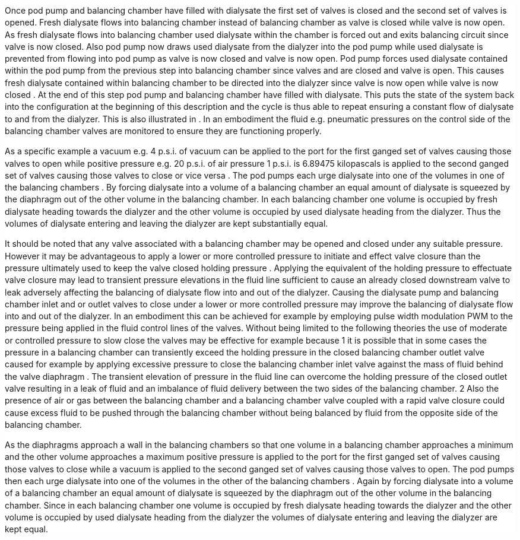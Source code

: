Once pod pump and balancing chamber have filled with dialysate the first set of valves is closed and the second set of valves is opened. Fresh dialysate flows into balancing chamber instead of balancing chamber as valve is closed while valve is now open. As fresh dialysate flows into balancing chamber used dialysate within the chamber is forced out and exits balancing circuit since valve is now closed. Also pod pump now draws used dialysate from the dialyzer into the pod pump while used dialysate is prevented from flowing into pod pump as valve is now closed and valve is now open. Pod pump forces used dialysate contained within the pod pump from the previous step into balancing chamber since valves and are closed and valve is open. This causes fresh dialysate contained within balancing chamber to be directed into the dialyzer since valve is now open while valve is now closed . At the end of this step pod pump and balancing chamber have filled with dialysate. This puts the state of the system back into the configuration at the beginning of this description and the cycle is thus able to repeat ensuring a constant flow of dialysate to and from the dialyzer. This is also illustrated in . In an embodiment the fluid e.g. pneumatic pressures on the control side of the balancing chamber valves are monitored to ensure they are functioning properly.

As a specific example a vacuum e.g. 4 p.s.i. of vacuum can be applied to the port for the first ganged set of valves causing those valves to open while positive pressure e.g. 20 p.s.i. of air pressure 1 p.s.i. is 6.89475 kilopascals is applied to the second ganged set of valves causing those valves to close or vice versa . The pod pumps each urge dialysate into one of the volumes in one of the balancing chambers . By forcing dialysate into a volume of a balancing chamber an equal amount of dialysate is squeezed by the diaphragm out of the other volume in the balancing chamber. In each balancing chamber one volume is occupied by fresh dialysate heading towards the dialyzer and the other volume is occupied by used dialysate heading from the dialyzer. Thus the volumes of dialysate entering and leaving the dialyzer are kept substantially equal.

It should be noted that any valve associated with a balancing chamber may be opened and closed under any suitable pressure. However it may be advantageous to apply a lower or more controlled pressure to initiate and effect valve closure than the pressure ultimately used to keep the valve closed holding pressure . Applying the equivalent of the holding pressure to effectuate valve closure may lead to transient pressure elevations in the fluid line sufficient to cause an already closed downstream valve to leak adversely affecting the balancing of dialysate flow into and out of the dialyzer. Causing the dialysate pump and balancing chamber inlet and or outlet valves to close under a lower or more controlled pressure may improve the balancing of dialysate flow into and out of the dialyzer. In an embodiment this can be achieved for example by employing pulse width modulation PWM to the pressure being applied in the fluid control lines of the valves. Without being limited to the following theories the use of moderate or controlled pressure to slow close the valves may be effective for example because 1 it is possible that in some cases the pressure in a balancing chamber can transiently exceed the holding pressure in the closed balancing chamber outlet valve caused for example by applying excessive pressure to close the balancing chamber inlet valve against the mass of fluid behind the valve diaphragm . The transient elevation of pressure in the fluid line can overcome the holding pressure of the closed outlet valve resulting in a leak of fluid and an imbalance of fluid delivery between the two sides of the balancing chamber. 2 Also the presence of air or gas between the balancing chamber and a balancing chamber valve coupled with a rapid valve closure could cause excess fluid to be pushed through the balancing chamber without being balanced by fluid from the opposite side of the balancing chamber.

As the diaphragms approach a wall in the balancing chambers so that one volume in a balancing chamber approaches a minimum and the other volume approaches a maximum positive pressure is applied to the port for the first ganged set of valves causing those valves to close while a vacuum is applied to the second ganged set of valves causing those valves to open. The pod pumps then each urge dialysate into one of the volumes in the other of the balancing chambers . Again by forcing dialysate into a volume of a balancing chamber an equal amount of dialysate is squeezed by the diaphragm out of the other volume in the balancing chamber. Since in each balancing chamber one volume is occupied by fresh dialysate heading towards the dialyzer and the other volume is occupied by used dialysate heading from the dialyzer the volumes of dialysate entering and leaving the dialyzer are kept equal.
